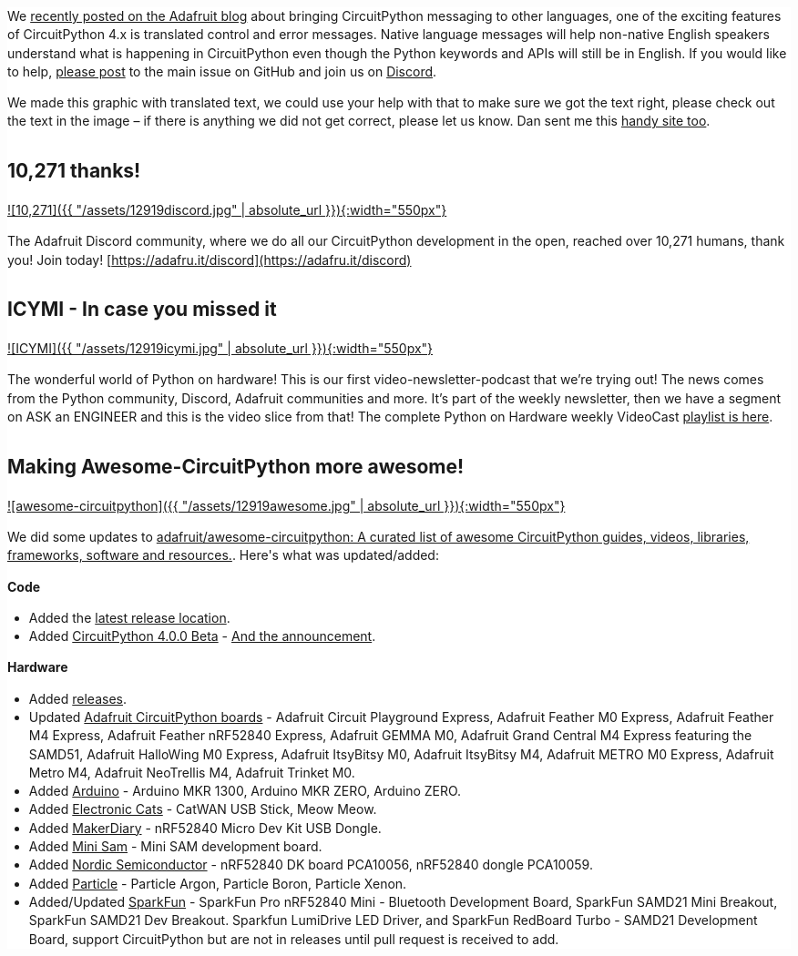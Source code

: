 We [recently posted on the Adafruit blog](https://blog.adafruit.com/2018/08/15/help-bring-circuitpython-messaging-to-other-languages-circuitpython/) about bringing CircuitPython messaging to other languages, one of the exciting features of CircuitPython 4.x is translated control and error messages. Native language messages will help non-native English speakers understand what is happening in CircuitPython even though the Python keywords and APIs will still be in English. If you would like to help, [please post](https://github.com/adafruit/circuitpython/issues/1098) to the main issue on GitHub and join us on [Discord](https://adafru.it/discord).

We made this graphic with translated text, we could use your help with that to make sure we got the text right, please check out the text in the image – if there is anything we did not get correct, please let us know. Dan sent me this [handy site too](http://helloworldcollection.de/#Human).

## 10,271 thanks!

[![10,271]({{ "/assets/12919discord.jpg" | absolute_url }}){:width="550px"}](https://adafru.it/discord)

The Adafruit Discord community, where we do all our CircuitPython development in the open, reached over 10,271 humans, thank you! Join today! [https://adafru.it/discord](https://adafru.it/discord)

## ICYMI - In case you missed it

[![ICYMI]({{ "/assets/12919icymi.jpg" | absolute_url }}){:width="550px"}](https://www.youtube.com/playlist?list=PLjF7R1fz_OOXRMjM7Sm0J2Xt6H81TdDev)

The wonderful world of Python on hardware! This is our first video-newsletter-podcast that we’re trying out! The news comes from the Python community, Discord, Adafruit communities and more. It’s part of the weekly newsletter, then we have a segment on ASK an ENGINEER and this is the video slice from that! The complete Python on Hardware weekly VideoCast [playlist is here](https://www.youtube.com/playlist?list=PLjF7R1fz_OOXRMjM7Sm0J2Xt6H81TdDev).


## Making Awesome-CircuitPython more awesome!

[![awesome-circuitpython]({{ "/assets/12919awesome.jpg" | absolute_url }}){:width="550px"}](https://github.com/adafruit/awesome-circuitpython)

We did some updates to [adafruit/awesome-circuitpython: A curated list of awesome CircuitPython guides, videos, libraries, frameworks, software and resources.](https://github.com/adafruit/awesome-circuitpython). Here's what was updated/added: 

**Code**
*   Added the [latest release location](https://github.com/adafruit/circuitpython/releases/latest).
*   Added [CircuitPython 4.0.0 Beta](https://github.com/adafruit/circuitpython/releases/tag/4.0.0-beta.0) - [And the announcement](https://blog.adafruit.com/2019/01/23/circuitpython-4-0-0-beta-0-released/).

**Hardware**
*   Added [releases](https://github.com/adafruit/circuitpython/releases).
*   Updated [Adafruit CircuitPython boards](https://www.adafruit.com/circuitpython) - Adafruit Circuit Playground Express, Adafruit Feather M0 Express, Adafruit Feather M4 Express, Adafruit Feather nRF52840 Express, Adafruit GEMMA M0, Adafruit Grand Central M4 Express featuring the SAMD51, Adafruit HalloWing M0 Express, Adafruit ItsyBitsy M0, Adafruit ItsyBitsy M4, Adafruit METRO M0 Express, Adafruit Metro M4, Adafruit NeoTrellis M4, Adafruit Trinket M0.
*   Added [Arduino](https://www.arduino.cc/) - Arduino MKR 1300, Arduino MKR ZERO, Arduino ZERO.
*   Added [Electronic Cats](https://electroniccats.com/) - CatWAN USB Stick, Meow Meow.
*   Added [MakerDiary](https://wiki.makerdiary.com/nrf52840-mdk-usb-dongle/) - nRF52840 Micro Dev Kit USB Dongle.
*   Added [Mini Sam](https://www.minisam.cc/) - Mini SAM development board.
*   Added [Nordic Semiconductor](https://www.nordicsemi.com/Products/Low-power-short-range-wireless/nRF52840) - nRF52840 DK board PCA10056, nRF52840 dongle PCA10059.
*   Added [Particle](https://www.particle.io/) - Particle Argon, Particle Boron, Particle Xenon.
*   Added/Updated [SparkFun](https://www.sparkfun.com/) - SparkFun Pro nRF52840 Mini - Bluetooth Development Board, SparkFun SAMD21 Mini Breakout, SparkFun SAMD21 Dev Breakout. Sparkfun LumiDrive LED Driver, and SparkFun RedBoard Turbo - SAMD21 Development Board, support CircuitPython but are not in releases until pull request is received to add.
